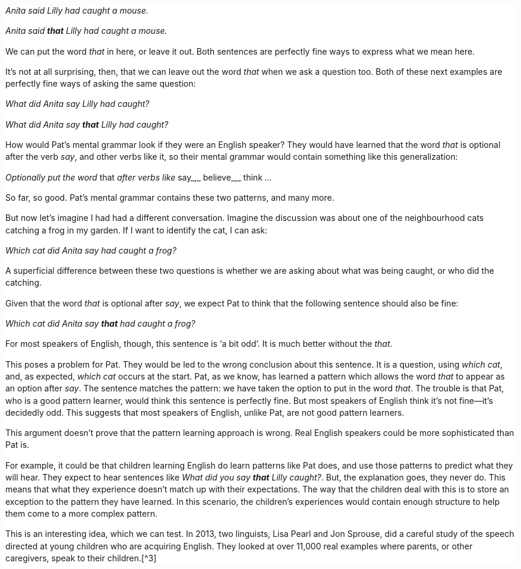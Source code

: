 _Anita said Lilly had caught a mouse._

_Anita said **that** Lilly had caught a mouse._

We can put the word _that_ in here, or leave it out. Both sentences are perfectly fine ways to express what we mean here.

It’s not at all surprising, then, that we can leave out the word _that_ when we ask a question too. Both of these next examples are perfectly fine ways of asking the same question:

_What did Anita say Lilly had caught?_

_What did Anita say **that** Lilly had caught?_

How would Pat’s mental grammar look if they were an English speaker? They would have learned that the word _that_ is optional after the verb _say_, and other verbs like it, so their mental grammar would contain something like this generalization:

_Optionally put the word_ that _after verbs like_ say_,_ believe_,_ think _…_

So far, so good. Pat’s mental grammar contains these two patterns, and many more.

But now let’s imagine I had had a different conversation. Imagine the discussion was about one of the neighbourhood cats catching a frog in my garden. If I want to identify the cat, I can ask:

_Which cat did Anita say had caught a frog?_

A superficial difference between these two questions is whether we are asking about what was being caught, or who did the catching.

Given that the word _that_ is optional after _say_, we expect Pat to think that the following sentence should also be fine:

_Which cat did Anita say **that** had caught a frog?_

For most speakers of English, though, this sentence is ‘a bit odd’. It is much better without the _that_.

This poses a problem for Pat. They would be led to the wrong conclusion about this sentence. It is a question, using _which cat_, and, as expected, _which cat_ occurs at the start. Pat, as we know, has learned a pattern which allows the word _that_ to appear as an option after _say_. The sentence matches the pattern: we have taken the option to put in the word _that_. The trouble is that Pat, who is a good pattern learner, would think this sentence is perfectly fine. But most speakers of English think it’s not fine—it’s decidedly odd. This suggests that most speakers of English, unlike Pat, are not good pattern learners.

This argument doesn’t prove that the pattern learning approach is wrong. Real English speakers could be more sophisticated than Pat is.

For example, it could be that children learning English do learn patterns like Pat does, and use those patterns to predict what they will hear. They expect to hear sentences like _What did you say **that** Lilly caught?_. But, the explanation goes, they never do. This means that what they experience doesn’t match up with their expectations. The way that the children deal with this is to store an exception to the pattern they have learned. In this scenario, the children’s experiences would contain enough structure to help them come to a more complex pattern.

This is an interesting idea, which we can test. In 2013, two linguists, Lisa Pearl and Jon Sprouse, did a careful study of the speech directed at young children who are acquiring English. They looked at over 11,000 real examples where parents, or other caregivers, speak to their children.[^3]
